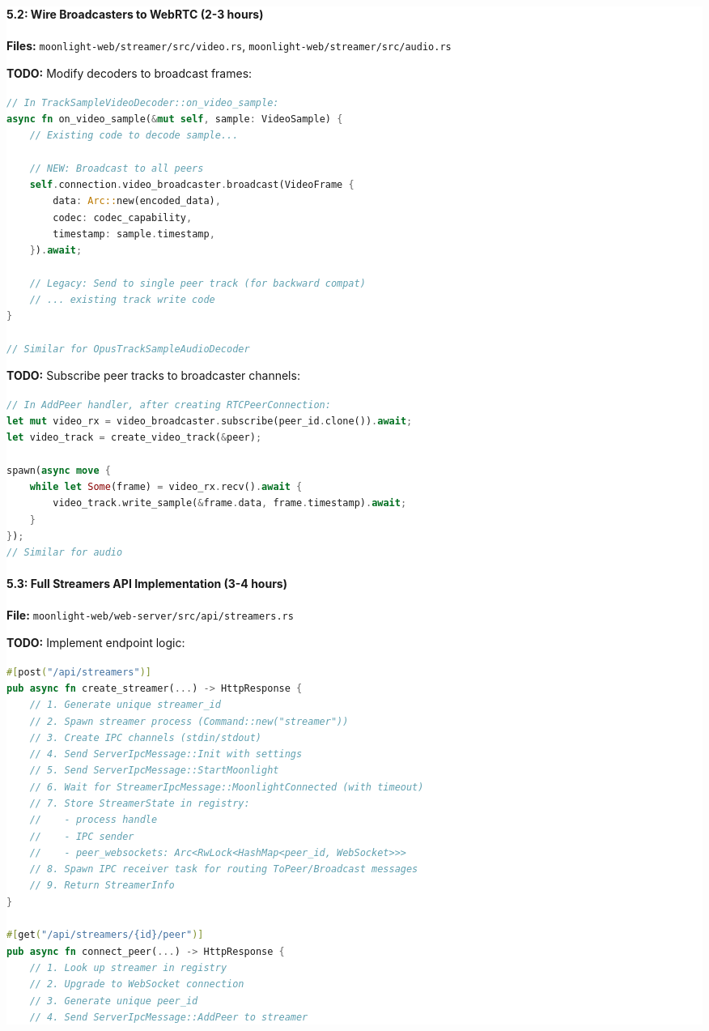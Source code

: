 #### 5.2: Wire Broadcasters to WebRTC (2-3 hours)
**Files:** `moonlight-web/streamer/src/video.rs`, `moonlight-web/streamer/src/audio.rs`

**TODO:** Modify decoders to broadcast frames:

```rust
// In TrackSampleVideoDecoder::on_video_sample:
async fn on_video_sample(&mut self, sample: VideoSample) {
    // Existing code to decode sample...

    // NEW: Broadcast to all peers
    self.connection.video_broadcaster.broadcast(VideoFrame {
        data: Arc::new(encoded_data),
        codec: codec_capability,
        timestamp: sample.timestamp,
    }).await;

    // Legacy: Send to single peer track (for backward compat)
    // ... existing track write code
}

// Similar for OpusTrackSampleAudioDecoder
```

**TODO:** Subscribe peer tracks to broadcaster channels:

```rust
// In AddPeer handler, after creating RTCPeerConnection:
let mut video_rx = video_broadcaster.subscribe(peer_id.clone()).await;
let video_track = create_video_track(&peer);

spawn(async move {
    while let Some(frame) = video_rx.recv().await {
        video_track.write_sample(&frame.data, frame.timestamp).await;
    }
});
// Similar for audio
```

#### 5.3: Full Streamers API Implementation (3-4 hours)
**File:** `moonlight-web/web-server/src/api/streamers.rs`

**TODO:** Implement endpoint logic:

```rust
#[post("/api/streamers")]
pub async fn create_streamer(...) -> HttpResponse {
    // 1. Generate unique streamer_id
    // 2. Spawn streamer process (Command::new("streamer"))
    // 3. Create IPC channels (stdin/stdout)
    // 4. Send ServerIpcMessage::Init with settings
    // 5. Send ServerIpcMessage::StartMoonlight
    // 6. Wait for StreamerIpcMessage::MoonlightConnected (with timeout)
    // 7. Store StreamerState in registry:
    //    - process handle
    //    - IPC sender
    //    - peer_websockets: Arc<RwLock<HashMap<peer_id, WebSocket>>>
    // 8. Spawn IPC receiver task for routing ToPeer/Broadcast messages
    // 9. Return StreamerInfo
}

#[get("/api/streamers/{id}/peer")]
pub async fn connect_peer(...) -> HttpResponse {
    // 1. Look up streamer in registry
    // 2. Upgrade to WebSocket connection
    // 3. Generate unique peer_id
    // 4. Send ServerIpcMessage::AddPeer to streamer
```